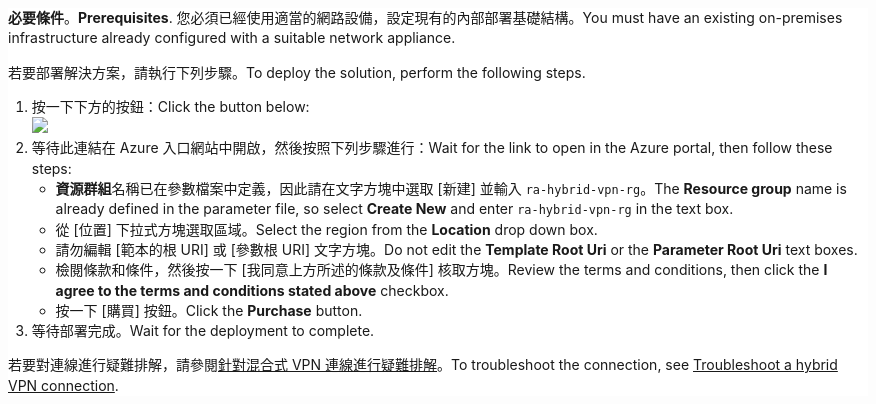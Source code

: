 <span data-ttu-id="4feb8-236">**必要條件**。</span><span class="sxs-lookup"><span data-stu-id="4feb8-236">**Prerequisites**.</span></span> <span data-ttu-id="4feb8-237">您必須已經使用適當的網路設備，設定現有的內部部署基礎結構。</span><span class="sxs-lookup"><span data-stu-id="4feb8-237">You must have an existing on-premises infrastructure already configured with a suitable network appliance.</span></span>

<span data-ttu-id="4feb8-238">若要部署解決方案，請執行下列步驟。</span><span class="sxs-lookup"><span data-stu-id="4feb8-238">To deploy the solution, perform the following steps.</span></span>



1. <span data-ttu-id="4feb8-239">按一下下方的按鈕：</span><span class="sxs-lookup"><span data-stu-id="4feb8-239">Click the button below:</span></span><br><a href="https://portal.azure.com/#create/Microsoft.Template/uri/https%3A%2F%2Fraw.githubusercontent.com%2Fmspnp%2Freference-architectures%2Fmaster%2Fhybrid-networking%2Fvpn%2Fazuredeploy.json" target="_blank"><img src="https://azuredeploy.net/deploybutton.png"/></a>
2. <span data-ttu-id="4feb8-240">等待此連結在 Azure 入口網站中開啟，然後按照下列步驟進行：</span><span class="sxs-lookup"><span data-stu-id="4feb8-240">Wait for the link to open in the Azure portal, then follow these steps:</span></span>
   - <span data-ttu-id="4feb8-241">**資源群組**名稱已在參數檔案中定義，因此請在文字方塊中選取 [新建] 並輸入 `ra-hybrid-vpn-rg`。</span><span class="sxs-lookup"><span data-stu-id="4feb8-241">The **Resource group** name is already defined in the parameter file, so select **Create New** and enter `ra-hybrid-vpn-rg` in the text box.</span></span>
   - <span data-ttu-id="4feb8-242">從 [位置] 下拉式方塊選取區域。</span><span class="sxs-lookup"><span data-stu-id="4feb8-242">Select the region from the **Location** drop down box.</span></span>
   - <span data-ttu-id="4feb8-243">請勿編輯 [範本的根 URI] 或 [參數根 URI] 文字方塊。</span><span class="sxs-lookup"><span data-stu-id="4feb8-243">Do not edit the **Template Root Uri** or the **Parameter Root Uri** text boxes.</span></span>
   - <span data-ttu-id="4feb8-244">檢閱條款和條件，然後按一下 [我同意上方所述的條款及條件] 核取方塊。</span><span class="sxs-lookup"><span data-stu-id="4feb8-244">Review the terms and conditions, then click the **I agree to the terms and conditions stated above** checkbox.</span></span>
   - <span data-ttu-id="4feb8-245">按一下 [購買] 按鈕。</span><span class="sxs-lookup"><span data-stu-id="4feb8-245">Click the **Purchase** button.</span></span>
3. <span data-ttu-id="4feb8-246">等待部署完成。</span><span class="sxs-lookup"><span data-stu-id="4feb8-246">Wait for the deployment to complete.</span></span>



<span data-ttu-id="4feb8-247">若要對連線進行疑難排解，請參閱[針對混合式 VPN 連線進行疑難排解](./troubleshoot-vpn.md)。</span><span class="sxs-lookup"><span data-stu-id="4feb8-247">To troubleshoot the connection, see [Troubleshoot a hybrid VPN connection](./troubleshoot-vpn.md).</span></span>



[adds-extend-domain]: ../identity/adds-extend-domain.md
[windows-vm-ra]: ../virtual-machines-windows/index.md
[linux-vm-ra]: ../virtual-machines-linux/index.md

[azure-cli]: /azure/virtual-machines-command-line-tools
[azure-virtual-network]: /azure/virtual-network/virtual-networks-overview
[vpn-appliance]: /azure/vpn-gateway/vpn-gateway-about-vpn-devices
[azure-vpn-gateway]: https://azure.microsoft.com/services/vpn-gateway/
[azure-gateway-charges]: https://azure.microsoft.com/pricing/details/vpn-gateway/
[azure-gateway-skus]: /azure/vpn-gateway/vpn-gateway-about-vpngateways#gwsku
[connect-to-an-Azure-vnet]: https://technet.microsoft.com/library/dn786406.aspx
[vpn-gateway-multi-site]: /azure/vpn-gateway/vpn-gateway-multi-site
[policy-based-routing]: https://en.wikipedia.org/wiki/Policy-based_routing
[route-based-routing]: https://en.wikipedia.org/wiki/Static_routing
[sla-for-vpn-gateway]: https://azure.microsoft.com/support/legal/sla/vpn-gateway/
[additional-firewall-rules]: https://technet.microsoft.com/library/dn786406.aspx#firewall
[nagios]: https://www.nagios.org/
[changing-SKUs]: https://azure.microsoft.com/blog/azure-virtual-network-gateway-improvements/
[gateway-diagnostic-logs]: https://blogs.technet.microsoft.com/keithmayer/2016/10/12/step-by-step-capturing-azure-resource-manager-arm-vnet-gateway-diagnostic-logs/
[rras-logging]: https://www.petri.com/enable-diagnostic-logging-in-windows-server-2012-r2-routing-and-remote-access
[forced-tunneling]: /azure/vpn-gateway/vpn-gateway-about-forced-tunneling
[vpn-appliances]: /azure/vpn-gateway/vpn-gateway-about-vpn-devices
[visio-download]: https://archcenter.blob.core.windows.net/cdn/hybrid-network-architectures.vsdx
[vpn-appliance-ipsec]: /azure/vpn-gateway/vpn-gateway-about-vpn-devices#ipsec-parameters
[azure-cli]: /cli/azure/install-azure-cli
[CIDR]: https://en.wikipedia.org/wiki/Classless_Inter-Domain_Routing
